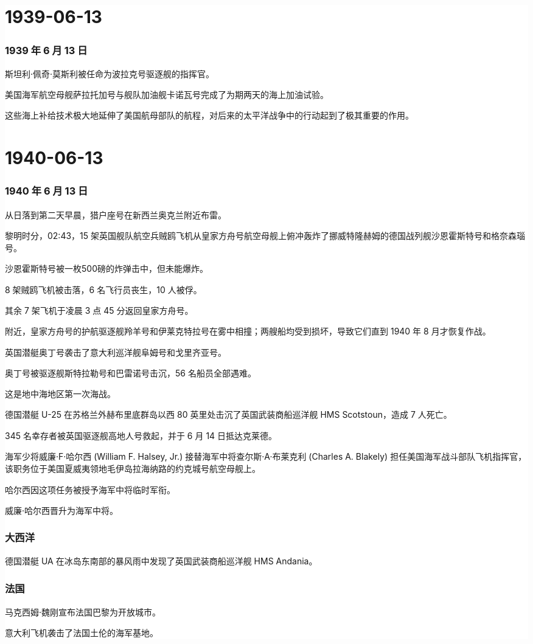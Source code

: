 # 1939-06-13

### 1939 年 6 月 13 日

斯坦利·佩奇·莫斯利被任命为波拉克号驱逐舰的指挥官。

美国海军航空母舰萨拉托加号与舰队加油舰卡诺瓦号完成了为期两天的海上加油试验。

这些海上补给技术极大地延伸了美国航母部队的航程，对后来的太平洋战争中的行动起到了极其重要的作用。

# 1940-06-13

### 1940 年 6 月 13 日

从日落到第二天早晨，猎户座号在新西兰奥克兰附近布雷。

黎明时分，02:43，15
架英国舰队航空兵贼鸥飞机从皇家方舟号航空母舰上俯冲轰炸了挪威特隆赫姆的德国战列舰沙恩霍斯特号和格奈森瑙号。

沙恩霍斯特号被一枚500磅的炸弹击中，但未能爆炸。

8 架贼鸥飞机被击落，6 名飞行员丧生，10 人被俘。

其余 7 架飞机于凌晨 3 点 45 分返回皇家方舟号。

附近，皇家方舟号的护航驱逐舰羚羊号和伊莱克特拉号在雾中相撞；两艘船均受到损坏，导致它们直到
1940 年 8 月才恢复作战。

英国潜艇奥丁号袭击了意大利巡洋舰阜姆号和戈里齐亚号。

奥丁号被驱逐舰斯特拉勒号和巴雷诺号击沉，56 名船员全部遇难。

这是地中海地区第一次海战。

德国潜艇 U-25 在苏格兰外赫布里底群岛以西 80
英里处击沉了英国武装商船巡洋舰 HMS Scotstoun，造成 7 人死亡。

345 名幸存者被英国驱逐舰高地人号救起，并于 6 月 14 日抵达克莱德。

海军少将威廉·F·哈尔西 (William F. Halsey, Jr.)
接替海军中将查尔斯·A·布莱克利 (Charles A. Blakely)
担任美国海军战斗部队飞机指挥官，该职务位于美国夏威夷领地毛伊岛拉海纳路的约克城号航空母舰上。

哈尔西因这项任务被授予海军中将临时军衔。

威廉·哈尔西晋升为海军中将。

### 大西洋

德国潜艇 UA 在冰岛东南部的暴风雨中发现了英国武装商船巡洋舰 HMS Andania。

### 法国

马克西姆·魏刚宣布法国巴黎为开放城市。

意大利飞机袭击了法国土伦的海军基地。
